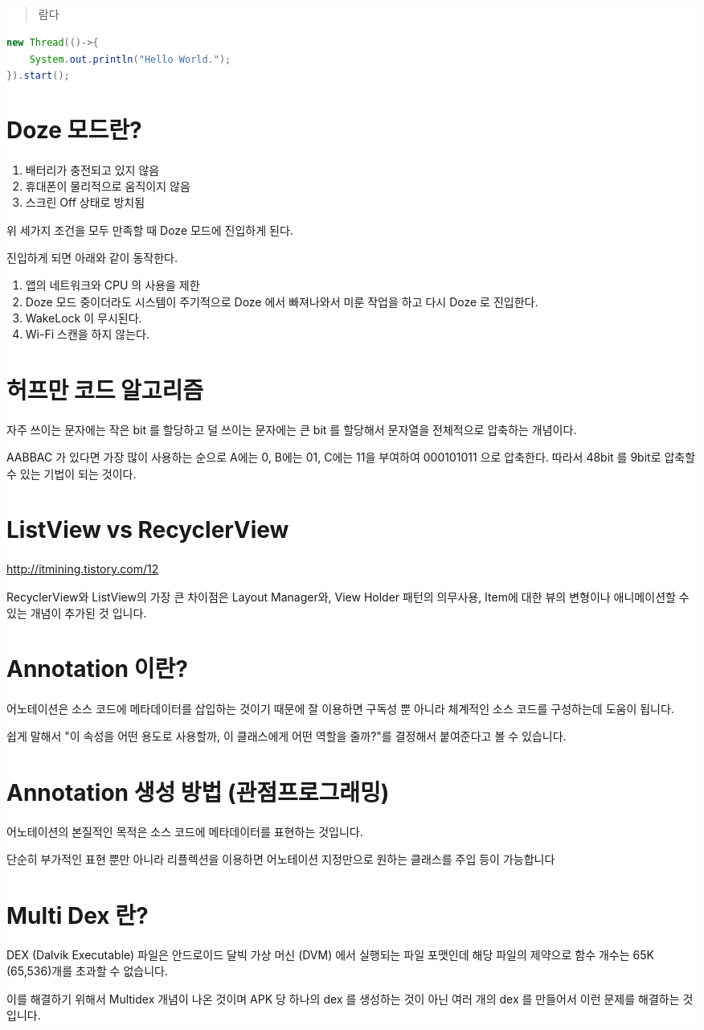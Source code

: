 > 람다 
```java
new Thread(()->{
    System.out.println("Hello World.");
}).start();
```

# Doze 모드란? 
1. 배터리가 충전되고 있지 않음
2. 휴대폰이 물리적으로 움직이지 않음
3. 스크린 Off 상태로 방치됨

위 세가지 조건을 모두 만족할 때 Doze 모드에 진입하게 된다. 

진입하게 되면 아래와 같이 동작한다. 

1. 앱의 네트워크와 CPU 의 사용을 제한
2. Doze 모드 중이더라도 시스템이 주기적으로 Doze 에서 빠져나와서 미룬 작업을 하고 다시 Doze 로 진입한다. 
3. WakeLock 이 무시된다. 
4. Wi-Fi 스캔을 하지 않는다. 
 
# 허프만 코드 알고리즘
자주 쓰이는 문자에는 작은 bit 를 할당하고 덜 쓰이는 문자에는 큰 bit 를 할당해서 문자열을 전체적으로 압축하는 개념이다.

AABBAC 가 있다면 가장 많이 사용하는 순으로 A에는 0, B에는 01, C에는 11을 부여하여 000101011 으로 압축한다. 따라서 48bit 를 9bit로 압축할 수 있는 기법이 되는 것이다. 
 
# ListView vs RecyclerView  
http://itmining.tistory.com/12

RecyclerView와 ListView의 가장 큰 차이점은 Layout Manager와, View Holder 패턴의 의무사용, Item에 대한 뷰의 변형이나 애니메이션할 수 있는 개념이 추가된 것 입니다. 

# Annotation 이란?  
어노테이션은 소스 코드에 메타데이터를 삽입하는 것이기 때문에 잘 이용하면 구독성 뿐 아니라 체계적인 소스 코드를 구성하는데 도움이 됩니다. 

쉽게 말해서 "이 속성을 어떤 용도로 사용할까, 이 클래스에게 어떤 역할을 줄까?"를 결정해서 붙여준다고 볼 수 있습니다.
 
# Annotation 생성 방법 (관점프로그래밍) 
어노테이션의 본질적인 목적은 소스 코드에 메타데이터를 표현하는 것입니다. 

단순히 부가적인 표현 뿐만 아니라 리플렉션을 이용하면 어노테이션 지정만으로 원하는 클래스를 주입 등이 가능합니다

# Multi Dex 란? 
DEX (Dalvik Executable) 파일은 안드로이드 달빅 가상 머신 (DVM) 에서 실행되는 파일 포맷인데 해당 파일의 제약으로 함수 개수는 65K (65,536)개를 초과할 수 없습니다. 

이를 해결하기 위해서 Multidex 개념이 나온 것이며 APK 당 하나의 dex 를 생성하는 것이 아닌 여러 개의 dex 를 만들어서 이런 문제를 해결하는 것 입니다. 
 